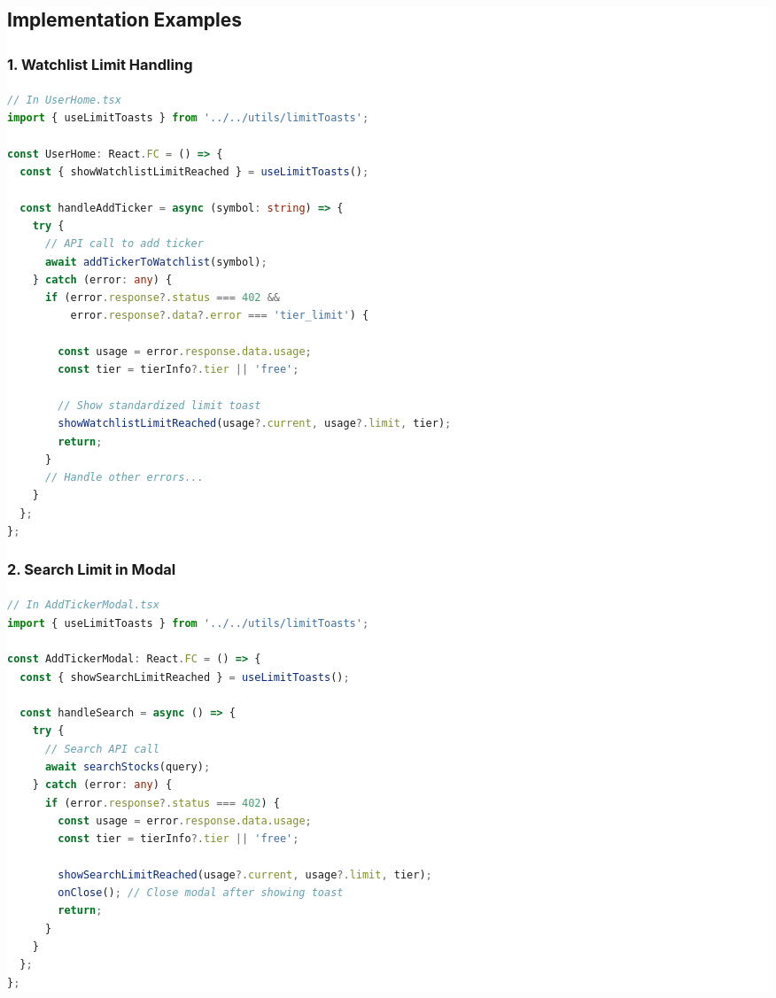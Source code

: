 ## Implementation Examples

### 1. Watchlist Limit Handling

```typescript
// In UserHome.tsx
import { useLimitToasts } from '../../utils/limitToasts';

const UserHome: React.FC = () => {
  const { showWatchlistLimitReached } = useLimitToasts();
  
  const handleAddTicker = async (symbol: string) => {
    try {
      // API call to add ticker
      await addTickerToWatchlist(symbol);
    } catch (error: any) {
      if (error.response?.status === 402 && 
          error.response?.data?.error === 'tier_limit') {
        
        const usage = error.response.data.usage;
        const tier = tierInfo?.tier || 'free';
        
        // Show standardized limit toast
        showWatchlistLimitReached(usage?.current, usage?.limit, tier);
        return;
      }
      // Handle other errors...
    }
  };
};
```

### 2. Search Limit in Modal

```typescript
// In AddTickerModal.tsx
import { useLimitToasts } from '../../utils/limitToasts';

const AddTickerModal: React.FC = () => {
  const { showSearchLimitReached } = useLimitToasts();
  
  const handleSearch = async () => {
    try {
      // Search API call
      await searchStocks(query);
    } catch (error: any) {
      if (error.response?.status === 402) {
        const usage = error.response.data.usage;
        const tier = tierInfo?.tier || 'free';
        
        showSearchLimitReached(usage?.current, usage?.limit, tier);
        onClose(); // Close modal after showing toast
        return;
      }
    }
  };
};
```
